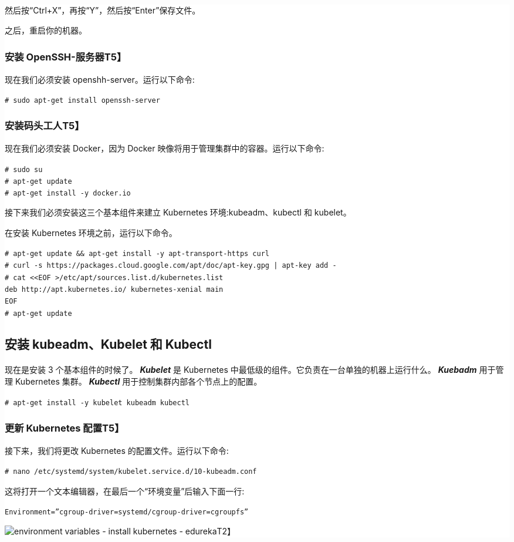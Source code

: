 然后按“Ctrl+X”，再按“Y”，然后按“Enter”保存文件。

之后，重启你的机器。

### **安装 OpenSSH-服务器**T5】

现在我们必须安装 openshh-server。运行以下命令:

```
# sudo apt-get install openssh-server  
```

### **安装码头工人**T5】

现在我们必须安装 Docker，因为 Docker 映像将用于管理集群中的容器。运行以下命令:

```
# sudo su
# apt-get update 
# apt-get install -y docker.io
```

接下来我们必须安装这三个基本组件来建立 Kubernetes 环境:kubeadm、kubectl 和 kubelet。

在安装 Kubernetes 环境之前，运行以下命令。

```
# apt-get update && apt-get install -y apt-transport-https curl
# curl -s https://packages.cloud.google.com/apt/doc/apt-key.gpg | apt-key add -
# cat <<EOF >/etc/apt/sources.list.d/kubernetes.list
deb http://apt.kubernetes.io/ kubernetes-xenial main
EOF
# apt-get update
```

## **安装 kubeadm、Kubelet 和 Kubectl**

现在是安装 3 个基本组件的时候了。 ***Kubelet*** 是 Kubernetes 中最低级的组件。它负责在一台单独的机器上运行什么。 ***Kuebadm*** 用于管理 Kubernetes 集群。 ***Kubectl*** 用于控制集群内部各个节点上的配置。

```
# apt-get install -y kubelet kubeadm kubectl 
```

### **更新 Kubernetes 配置**T5】

接下来，我们将更改 Kubernetes 的配置文件。运行以下命令:

```
# nano /etc/systemd/system/kubelet.service.d/10-kubeadm.conf
```

这将打开一个文本编辑器，在最后一个“环境变量”后输入下面一行:

```
Environment=”cgroup-driver=systemd/cgroup-driver=cgroupfs” 
```

![environment variables - install kubernetes - edureka](../Images/2e59d647ccf71396f6234ceefb3f9fe8.png)T2】
